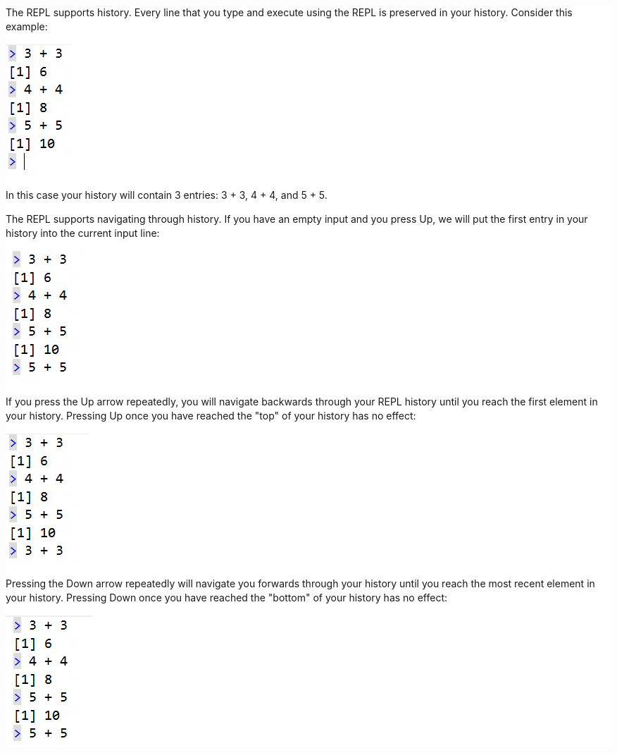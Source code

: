 The REPL supports history. Every line that you type and execute using the REPL is preserved in your history. Consider this example:
 
![](media/repl-history-example.png)

In this case your history will contain 3 entries: 3 + 3, 4 + 4, and 5 + 5.

The REPL supports navigating through history. If you have an empty input and you press Up, we will put the first entry in your history into the current input line:
 
![](media/repl-history-up-arrow.png)

If you press the Up arrow repeatedly, you will navigate backwards through your REPL history until you reach the first element in your history. Pressing Up once you have reached the "top" of your history has no effect:
 
![](media/repl-history-up-arrow-repeat.png)

Pressing the Down arrow repeatedly will navigate you forwards through your history until you reach the most recent element in your history. Pressing Down once you have reached the "bottom" of your history has no effect:
 
![](media/repl-history-down-arrow.png)

